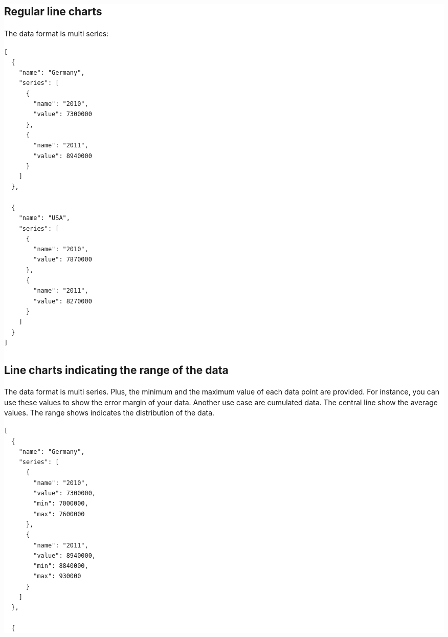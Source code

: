 ## Regular line charts

The data format is multi series:

```
[
  {
    "name": "Germany",
    "series": [
      {
        "name": "2010",
        "value": 7300000
      },
      {
        "name": "2011",
        "value": 8940000
      }
    ]
  },

  {
    "name": "USA",
    "series": [
      {
        "name": "2010",
        "value": 7870000
      },
      {
        "name": "2011",
        "value": 8270000
      }
    ]
  }
]
```

## Line charts indicating the range of the data

The data format is multi series. Plus, the minimum and the maximum value of each data point are provided. For instance, you can use these values to show the error margin of your data. Another use case are cumulated data. The central line show the average values. The range shows indicates the distribution of the data.

```
[
  {
    "name": "Germany",
    "series": [
      {
        "name": "2010",
        "value": 7300000,
        "min": 7000000,
        "max": 7600000
      },
      {
        "name": "2011",
        "value": 8940000,
        "min": 8840000,
        "max": 930000
      }
    ]
  },

  {
```